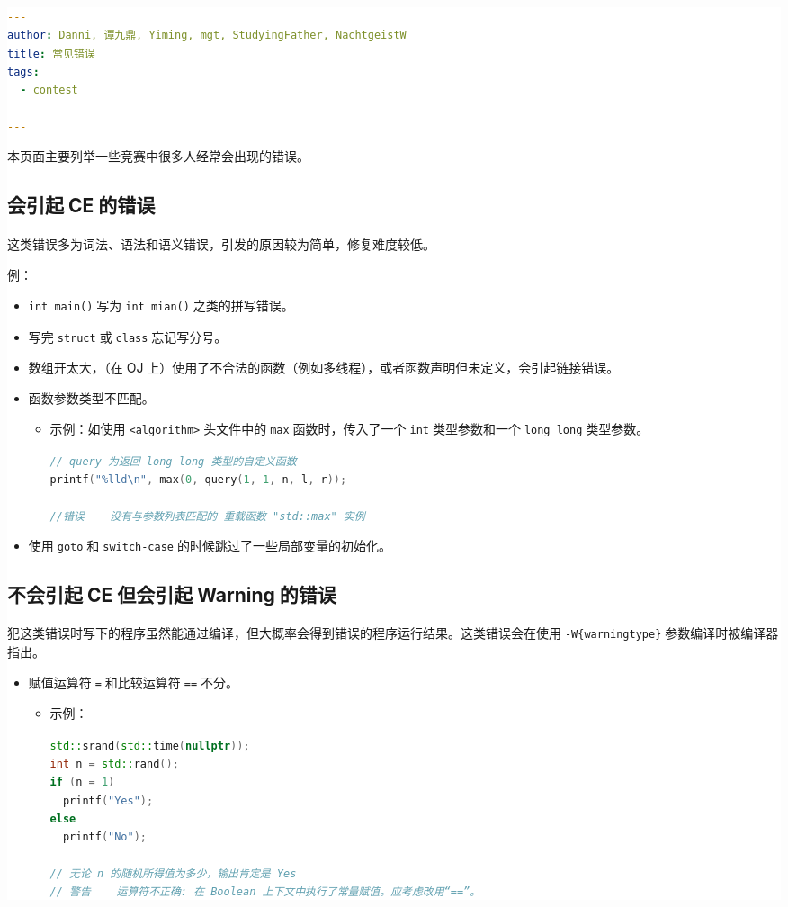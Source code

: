 ```yaml
---
author: Danni, 谭九鼎, Yiming, mgt, StudyingFather, NachtgeistW
title: 常见错误
tags:
  - contest

---
```


本页面主要列举一些竞赛中很多人经常会出现的错误。

## 会引起 CE 的错误

这类错误多为词法、语法和语义错误，引发的原因较为简单，修复难度较低。

例：

*   `int main()` 写为 `int mian()` 之类的拼写错误。

*   写完 `struct` 或 `class` 忘记写分号。

*   数组开太大，（在 OJ 上）使用了不合法的函数（例如多线程），或者函数声明但未定义，会引起链接错误。

*   函数参数类型不匹配。

    *   示例：如使用 `<algorithm>` 头文件中的 `max` 函数时，传入了一个 `int` 类型参数和一个 `long long` 类型参数。

        ```cpp
        // query 为返回 long long 类型的自定义函数
        printf("%lld\n", max(0, query(1, 1, n, l, r));

        //错误    没有与参数列表匹配的 重载函数 "std::max" 实例
        ```

*   使用 `goto` 和 `switch-case` 的时候跳过了一些局部变量的初始化。

## 不会引起 CE 但会引起 Warning 的错误

犯这类错误时写下的程序虽然能通过编译，但大概率会得到错误的程序运行结果。这类错误会在使用 `-W{warningtype}` 参数编译时被编译器指出。

*   赋值运算符 `=` 和比较运算符 `==` 不分。

    *   示例：

        ```cpp
        std::srand(std::time(nullptr));
        int n = std::rand();
        if (n = 1)
          printf("Yes");
        else
          printf("No");

        // 无论 n 的随机所得值为多少，输出肯定是 Yes
        // 警告    运算符不正确: 在 Boolean 上下文中执行了常量赋值。应考虑改用“==”。
        ```
